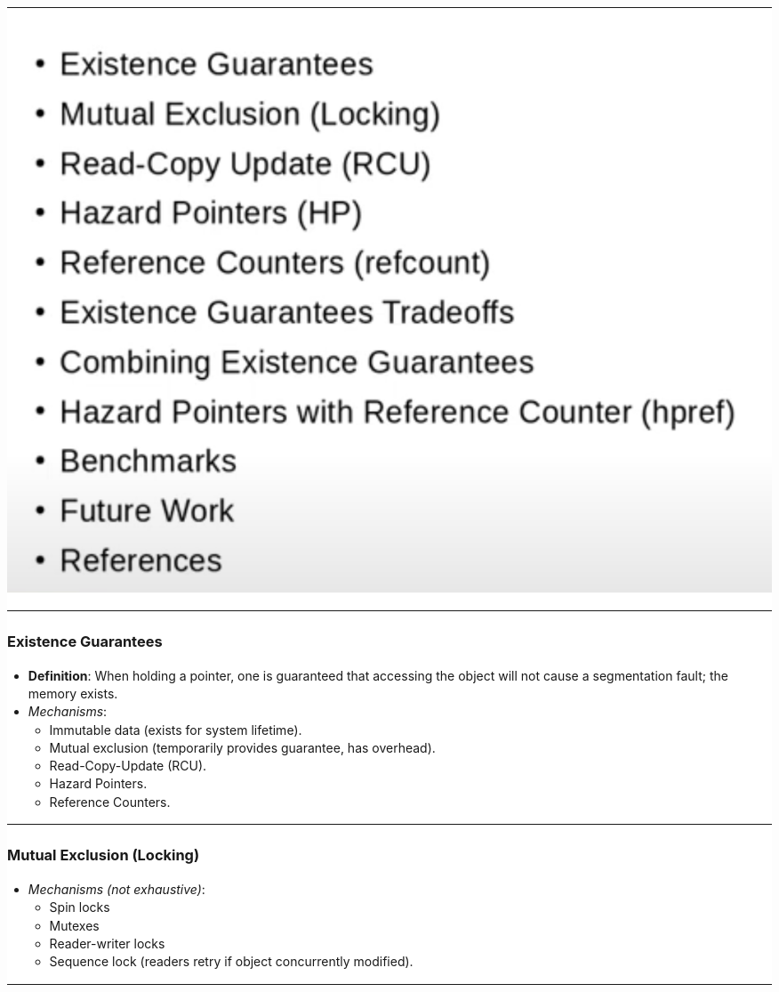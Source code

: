 
---
![alt text](image.png)

---
### Existence Guarantees
* **Definition**: When holding a pointer, one is guaranteed that accessing the object will not cause a segmentation fault; the memory exists.
* *Mechanisms*:
    * Immutable data (exists for system lifetime).
    * Mutual exclusion (temporarily provides guarantee, has overhead).
    * Read-Copy-Update (RCU).
    * Hazard Pointers.
    * Reference Counters.

---
### Mutual Exclusion (Locking)
* *Mechanisms (not exhaustive)*:
    * Spin locks
    * Mutexes
    * Reader-writer locks
    * Sequence lock (readers retry if object concurrently modified).

---